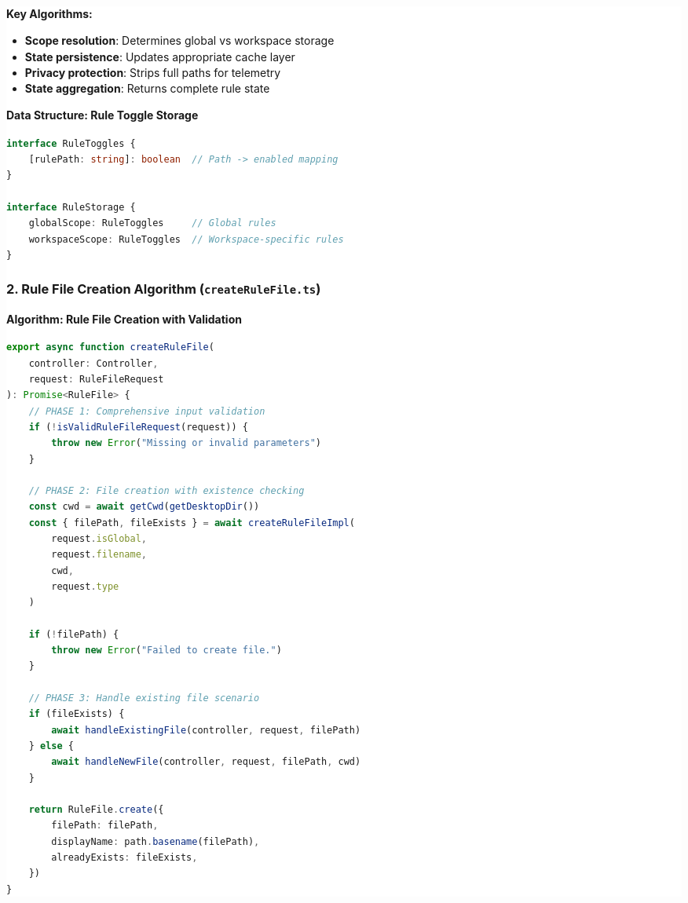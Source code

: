 **Key Algorithms:**
- **Scope resolution**: Determines global vs workspace storage
- **State persistence**: Updates appropriate cache layer
- **Privacy protection**: Strips full paths for telemetry
- **State aggregation**: Returns complete rule state

**Data Structure: Rule Toggle Storage**

```typescript
interface RuleToggles {
    [rulePath: string]: boolean  // Path -> enabled mapping
}

interface RuleStorage {
    globalScope: RuleToggles     // Global rules
    workspaceScope: RuleToggles  // Workspace-specific rules
}
```

### 2. Rule File Creation Algorithm (`createRuleFile.ts`)

**Algorithm: Rule File Creation with Validation**

```typescript
export async function createRuleFile(
    controller: Controller, 
    request: RuleFileRequest
): Promise<RuleFile> {
    // PHASE 1: Comprehensive input validation
    if (!isValidRuleFileRequest(request)) {
        throw new Error("Missing or invalid parameters")
    }
    
    // PHASE 2: File creation with existence checking
    const cwd = await getCwd(getDesktopDir())
    const { filePath, fileExists } = await createRuleFileImpl(
        request.isGlobal, 
        request.filename, 
        cwd, 
        request.type
    )
    
    if (!filePath) {
        throw new Error("Failed to create file.")
    }
    
    // PHASE 3: Handle existing file scenario
    if (fileExists) {
        await handleExistingFile(controller, request, filePath)
    } else {
        await handleNewFile(controller, request, filePath, cwd)
    }
    
    return RuleFile.create({
        filePath: filePath,
        displayName: path.basename(filePath),
        alreadyExists: fileExists,
    })
}
```
